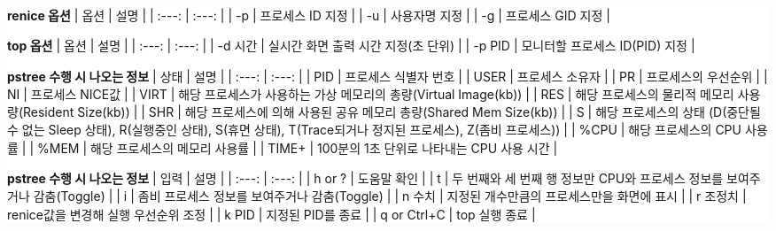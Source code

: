 **renice 옵션**
| 옵션 | 설명 |
| :---: | :---: |
| -p | 프로세스 ID 지정 |
| -u | 사용자명 지정 |
| -g | 프로세스 GID 지정 |

**top 옵션**
| 옵션 | 설명 |
| :---: | :---: |
| -d 시간 | 실시간 화면 출력 시간 지정(초 단위) |
| -p PID | 모니터할 프로세스 ID(PID) 지정 |

**pstree 수행 시 나오는 정보**
| 상태 | 설명 |
| :---: | :---: |
| PID | 프로세스 식별자 번호 |
| USER | 프로세스 소유자 |
| PR | 프로세스의 우선순위 |
| NI | 프로세스 NICE값 |
| VIRT | 해당 프로세스가 사용하는 가상 메모리의 총량(Virtual Image(kb)) |
| RES | 해당 프로세스의 물리적 메모리 사용량(Resident Size(kb)) |
| SHR | 해당 프로세스에 의해 사용된 공유 메모리 총량(Shared Mem Size(kb)) |
| S | 해당 프로세스의 상태 (D(중단될 수 없는 Sleep 상태), R(실행중인 상태), S(휴면 상태), T(Trace되거나 정지된 프로세스), Z(좀비 프로세스)) |
| %CPU | 해당 프로세스의 CPU 사용률 |
| %MEM | 해당 프로세스의 메모리 사용률 |
| TIME+ | 100분의 1초 단위로 나타내는 CPU 사용 시간 |

**pstree 수행 시 나오는 정보**
| 입력 | 설명 |
| :---: | :---: |
| h or ? | 도움말 확인 |
| t | 두 번째와 세 번째 행 정보만 CPU와 프로세스 정보를 보여주거나 감춤(Toggle) |
| i | 좀비 프로세스 정보를 보여주거나 감춤(Toggle) |
| n 수치 | 지정된 개수만큼의 프로세스만을 화면에 표시 |
| r 조정치 | renice값을 변경해 실행 우선순위 조정 |
| k PID | 지정된 PID를 종료 |
| q or Ctrl+C | top 실행 종료 |
